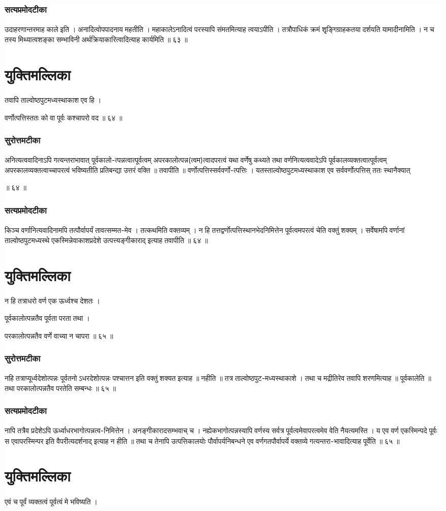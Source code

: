 ### **सत्यप्रमोदटीका**

उदाहरणान्तरमाह काले इति । अनादित्वोपपादनाय महतीति । महाकालेऽनादित्वं परस्यापि संमतमित्याह त्वयाऽपीति । तत्रौपाधिकं क्रमं शृृङ्गिग्राहकतया दर्शयति यामादीनामिति । न च तस्य मिथ्यात्वशङ्का सम्भाविनी अर्थक्रियाकारित्वादित्याह कार्यमिति ॥ ६३ ॥

# **युक्तिमल्लिका**

तवापि ताल्वोष्ठपुटमध्यस्थाकाश एव हि ।

वर्णोत्पत्तिस्ततः को वा पूर्वः कश्चापरो वद ॥ ६४ ॥

### **सुरोत्तमटीका**

अनित्यत्ववादिनाऽपि गत्यन्तराभावात् पूर्वकालो-त्पन्नत्वात्पूर्वत्वम् अपरकालोत्पन्न(त्वम)त्वादपरत्वं यथा वर्णेषु कथ्यते तथा वर्णनित्यत्ववादेऽपि पूर्वकालव्यक्तत्वात्पूर्वत्वम् अपरकालव्यक्तत्वाच्चापरत्वं भविष्यतीति प्रतिबन्द्या उत्तरं वक्ति ॥ तवापीति ॥ वर्णोत्पत्तिस्सर्ववर्णो-त्पत्तिः । यतस्ताल्वोष्ठपुटमध्यस्थाकाश एव सर्ववर्णोत्पत्तिस् ततः स्थानैक्यात्

॥ ६४ ॥

### **सत्यप्रमोदटीका**

किञ्च वर्णानित्यवादिनामपि तत्पौर्वापर्यं तावत्सम्मत-मेव । तत्कथमिति वक्तव्यम् । न हि तत्तद्वर्णोत्पत्तिस्थानभेदनिमित्तेन पूर्वत्वमपरत्वं चेति वक्तुं शक्यम् । सर्वेषामपि वर्णानां ताल्वोष्ठपुटमध्यस्थे एकस्मिन्नेवाकाशप्रदेशे उत्पत्त्यङ्गीकाराद् इत्याह तवापीति ॥ ६४ ॥

# **युक्तिमल्लिका**

न हि तत्राधरो वर्ण एक ऊर्ध्वश्च देशतः ।

पूर्वकालोत्पन्नतैव पूर्वता परता तथा ।

परकालोत्पन्नतैव वर्णे वाच्या न चापरा ॥ ६५ ॥

### **सुरोत्तमटीका**

नहि तत्राप्यूर्ध्वदेशोत्पन्नः पूर्वतनो ऽधरदेशोत्पन्नः पश्चात्तन इति वक्तुं शक्यत इत्याह ॥ नहीति ॥ तत्र ताल्वोष्ठपुट-मध्यस्थाकाशे । तथा च मद्रीतिरेव तवापि शरणमित्याह ॥ पूर्वकालेति ॥ तथा परकालोत्पन्नतैव परतेति सम्बन्धः ॥ ६५ ॥

### **सत्यप्रमोदटीका**

नापि तत्रैव प्रदेशेऽपि ऊर्ध्वाधरभागोत्पन्नत्व-निमित्तेन । अनङ्गीकारादसम्भवाच् च । नह्येकभागोत्पन्नस्यापि वर्णस्य सर्वत्र पूर्वत्वमेवापरत्वमेव वेति नैयत्यमस्ति । य एव वर्ण एकस्मिन्पदे पूर्वः स एवापरस्मिन्पर इति वैपरीत्यदर्शनाद् इत्याह न हीति ॥ तथा च तेनापि उत्पत्तिकालयोः पौर्वापर्यनिबन्धने एव वर्णगतपौर्वापर्ये वक्तव्ये गत्यन्तरा-भावादित्याह पूर्वेति ॥ ६५ ॥

# **युक्तिमल्लिका**

एवं च पूर्वं व्यक्तत्वं पूर्वत्वं मे भविष्यति ।
